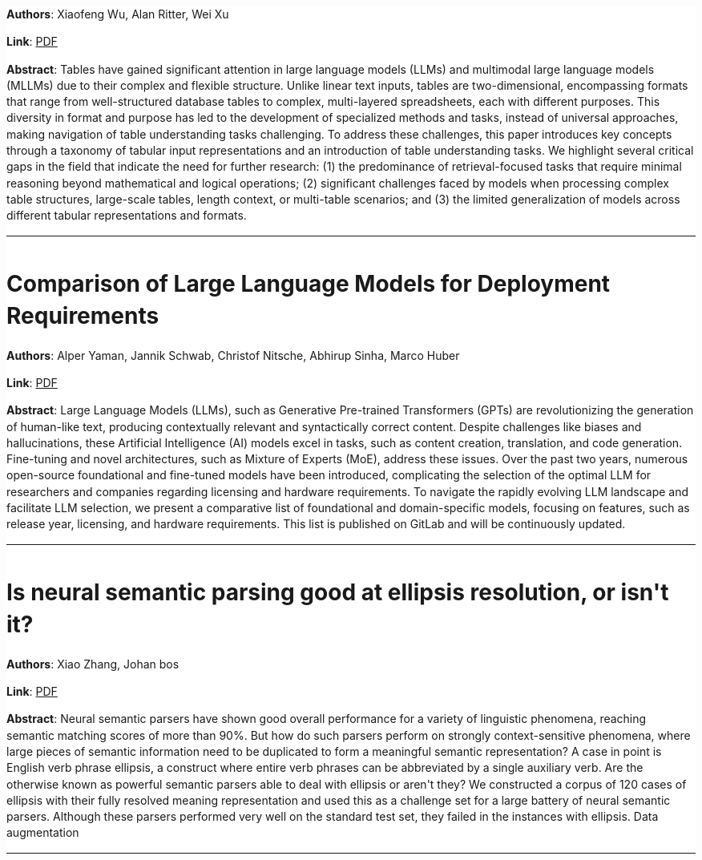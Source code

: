 **Authors**: Xiaofeng Wu, Alan Ritter, Wei Xu  

**Link**: [PDF](https://arxiv.org/pdf/2508.00217)  

**Abstract**: Tables have gained significant attention in large language models (LLMs) and multimodal large language models (MLLMs) due to their complex and flexible structure. Unlike linear text inputs, tables are two-dimensional, encompassing formats that range from well-structured database tables to complex, multi-layered spreadsheets, each with different purposes. This diversity in format and purpose has led to the development of specialized methods and tasks, instead of universal approaches, making navigation of table understanding tasks challenging. To address these challenges, this paper introduces key concepts through a taxonomy of tabular input representations and an introduction of table understanding tasks. We highlight several critical gaps in the field that indicate the need for further research: (1) the predominance of retrieval-focused tasks that require minimal reasoning beyond mathematical and logical operations; (2) significant challenges faced by models when processing complex table structures, large-scale tables, length context, or multi-table scenarios; and (3) the limited generalization of models across different tabular representations and formats. 

---
# Comparison of Large Language Models for Deployment Requirements 

**Authors**: Alper Yaman, Jannik Schwab, Christof Nitsche, Abhirup Sinha, Marco Huber  

**Link**: [PDF](https://arxiv.org/pdf/2508.00185)  

**Abstract**: Large Language Models (LLMs), such as Generative Pre-trained Transformers (GPTs) are revolutionizing the generation of human-like text, producing contextually relevant and syntactically correct content. Despite challenges like biases and hallucinations, these Artificial Intelligence (AI) models excel in tasks, such as content creation, translation, and code generation. Fine-tuning and novel architectures, such as Mixture of Experts (MoE), address these issues. Over the past two years, numerous open-source foundational and fine-tuned models have been introduced, complicating the selection of the optimal LLM for researchers and companies regarding licensing and hardware requirements. To navigate the rapidly evolving LLM landscape and facilitate LLM selection, we present a comparative list of foundational and domain-specific models, focusing on features, such as release year, licensing, and hardware requirements. This list is published on GitLab and will be continuously updated. 

---
# Is neural semantic parsing good at ellipsis resolution, or isn't it? 

**Authors**: Xiao Zhang, Johan bos  

**Link**: [PDF](https://arxiv.org/pdf/2508.00121)  

**Abstract**: Neural semantic parsers have shown good overall performance for a variety of linguistic phenomena, reaching semantic matching scores of more than 90%. But how do such parsers perform on strongly context-sensitive phenomena, where large pieces of semantic information need to be duplicated to form a meaningful semantic representation? A case in point is English verb phrase ellipsis, a construct where entire verb phrases can be abbreviated by a single auxiliary verb. Are the otherwise known as powerful semantic parsers able to deal with ellipsis or aren't they? We constructed a corpus of 120 cases of ellipsis with their fully resolved meaning representation and used this as a challenge set for a large battery of neural semantic parsers. Although these parsers performed very well on the standard test set, they failed in the instances with ellipsis. Data augmentation 

---